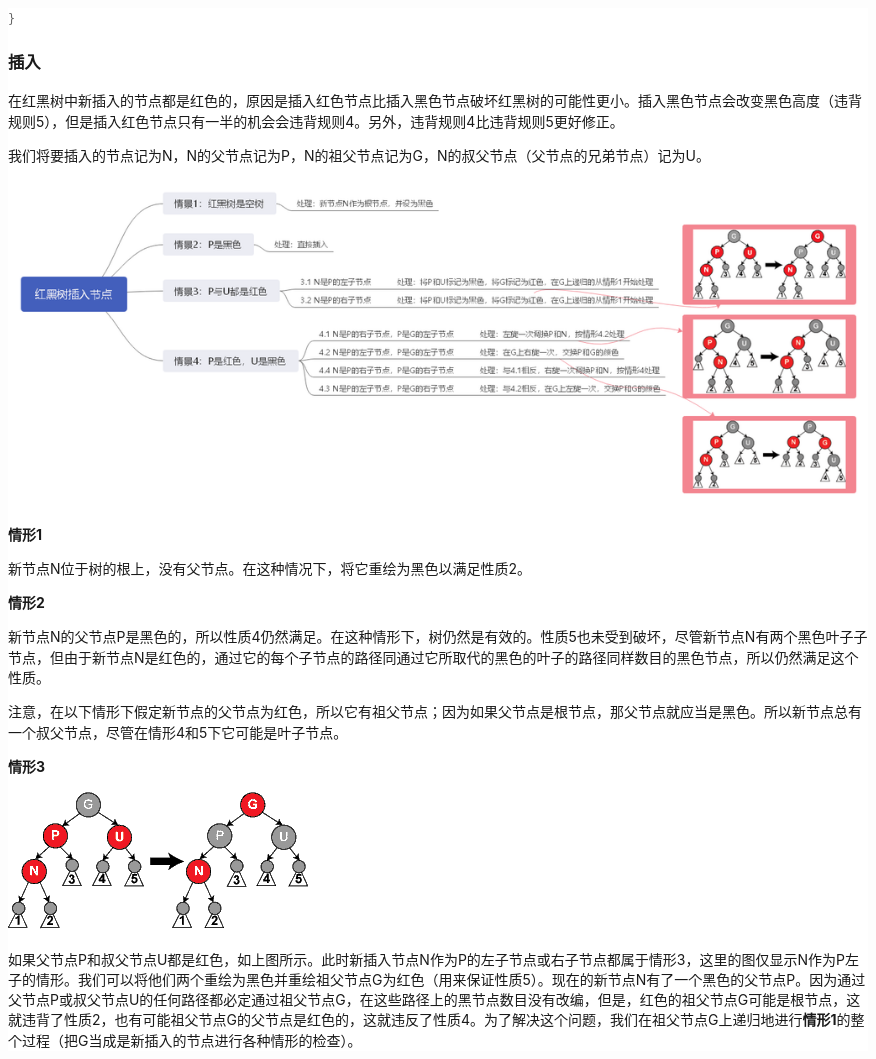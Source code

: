 ```java
}
```

### 插入

在红黑树中新插入的节点都是红色的，原因是插入红色节点比插入黑色节点破坏红黑树的可能性更小。插入黑色节点会改变黑色高度（违背规则5），但是插入红色节点只有一半的机会会违背规则4。另外，违背规则4比违背规则5更好修正。

我们将要插入的节点记为N，N的父节点记为P，N的祖父节点记为G，N的叔父节点（父节点的兄弟节点）记为U。

<img src="./image/Red-black_tree_insert.png" />

**情形1**

新节点N位于树的根上，没有父节点。在这种情况下，将它重绘为黑色以满足性质2。

**情形2**

新节点N的父节点P是黑色的，所以性质4仍然满足。在这种情形下，树仍然是有效的。性质5也未受到破坏，尽管新节点N有两个黑色叶子子节点，但由于新节点N是红色的，通过它的每个子节点的路径同通过它所取代的黑色的叶子的路径同样数目的黑色节点，所以仍然满足这个性质。

注意，在以下情形下假定新节点的父节点为红色，所以它有祖父节点；因为如果父节点是根节点，那父节点就应当是黑色。所以新节点总有一个叔父节点，尽管在情形4和5下它可能是叶子节点。

**情形3**

<img src="./image/Red-black_tree_insert_case_3.png" />

如果父节点P和叔父节点U都是红色，如上图所示。此时新插入节点N作为P的左子节点或右子节点都属于情形3，这里的图仅显示N作为P左子的情形。我们可以将他们两个重绘为黑色并重绘祖父节点G为红色（用来保证性质5）。现在的新节点N有了一个黑色的父节点P。因为通过父节点P或叔父节点U的任何路径都必定通过祖父节点G，在这些路径上的黑节点数目没有改编，但是，红色的祖父节点G可能是根节点，这就违背了性质2，也有可能祖父节点G的父节点是红色的，这就违反了性质4。为了解决这个问题，我们在祖父节点G上递归地进行**情形1**的整个过程（把G当成是新插入的节点进行各种情形的检查）。
